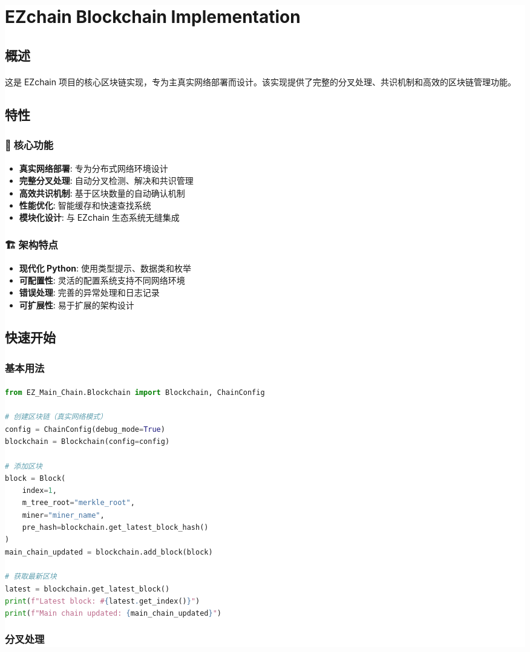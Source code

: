 # EZchain Blockchain Implementation

## 概述

这是 EZchain 项目的核心区块链实现，专为主真实网络部署而设计。该实现提供了完整的分叉处理、共识机制和高效的区块链管理功能。

## 特性

### 🔧 核心功能
- **真实网络部署**: 专为分布式网络环境设计
- **完整分叉处理**: 自动分叉检测、解决和共识管理
- **高效共识机制**: 基于区块数量的自动确认机制
- **性能优化**: 智能缓存和快速查找系统
- **模块化设计**: 与 EZchain 生态系统无缝集成

### 🏗️ 架构特点
- **现代化 Python**: 使用类型提示、数据类和枚举
- **可配置性**: 灵活的配置系统支持不同网络环境
- **错误处理**: 完善的异常处理和日志记录
- **可扩展性**: 易于扩展的架构设计

## 快速开始

### 基本用法

```python
from EZ_Main_Chain.Blockchain import Blockchain, ChainConfig

# 创建区块链（真实网络模式）
config = ChainConfig(debug_mode=True)
blockchain = Blockchain(config=config)

# 添加区块
block = Block(
    index=1,
    m_tree_root="merkle_root",
    miner="miner_name",
    pre_hash=blockchain.get_latest_block_hash()
)
main_chain_updated = blockchain.add_block(block)

# 获取最新区块
latest = blockchain.get_latest_block()
print(f"Latest block: #{latest.get_index()}")
print(f"Main chain updated: {main_chain_updated}")
```

### 分叉处理
